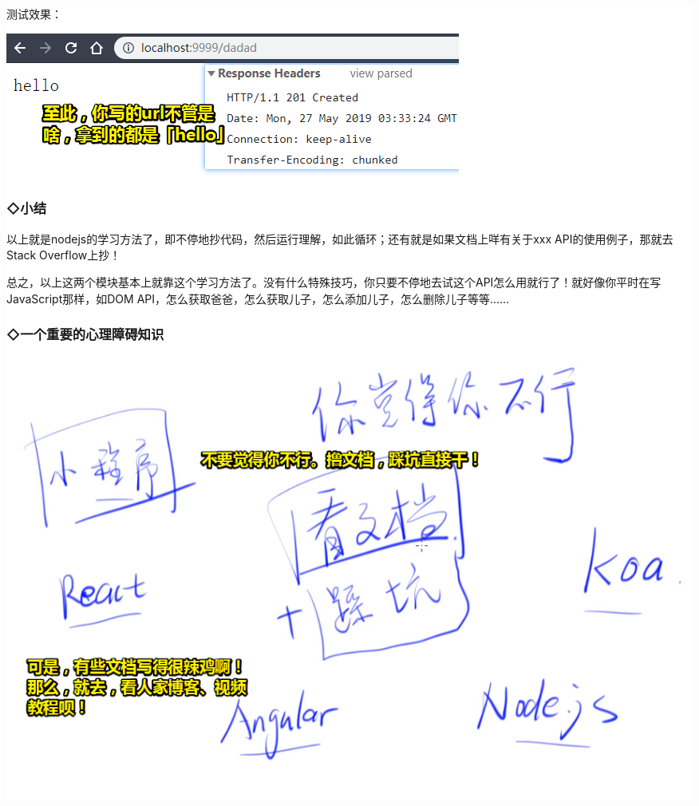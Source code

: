    测试效果：

   ![1558928115522](img/01/1558928115522.png)

### ◇小结

以上就是nodejs的学习方法了，即不停地抄代码，然后运行理解，如此循环；还有就是如果文档上咩有关于xxx API的使用例子，那就去Stack Overflow上抄！

总之，以上这两个模块基本上就靠这个学习方法了。没有什么特殊技巧，你只要不停地去试这个API怎么用就行了！就好像你平时在写JavaScript那样，如DOM API，怎么获取爸爸，怎么获取儿子，怎么添加儿子，怎么删除儿子等等……

### ◇一个重要的心理障碍知识

![1558930373156](img/01/1558930373156.png)
